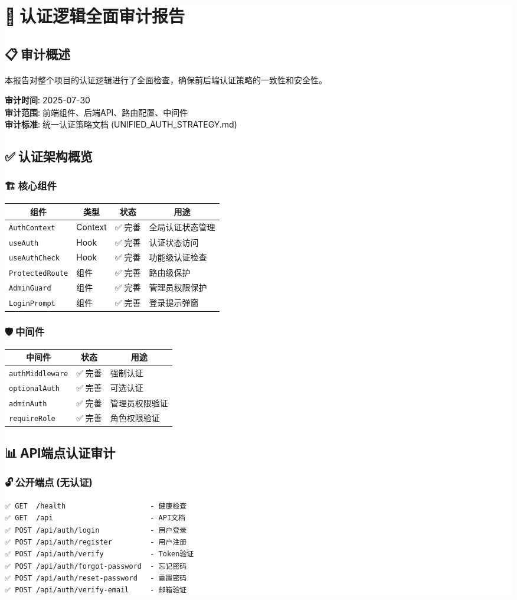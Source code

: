 # 🔐 认证逻辑全面审计报告

## 📋 审计概述

本报告对整个项目的认证逻辑进行了全面检查，确保前后端认证策略的一致性和安全性。

**审计时间**: 2025-07-30  
**审计范围**: 前端组件、后端API、路由配置、中间件  
**审计标准**: 统一认证策略文档 (UNIFIED_AUTH_STRATEGY.md)

## ✅ 认证架构概览

### 🏗️ 核心组件

| 组件 | 类型 | 状态 | 用途 |
|------|------|------|------|
| `AuthContext` | Context | ✅ 完善 | 全局认证状态管理 |
| `useAuth` | Hook | ✅ 完善 | 认证状态访问 |
| `useAuthCheck` | Hook | ✅ 完善 | 功能级认证检查 |
| `ProtectedRoute` | 组件 | ✅ 完善 | 路由级保护 |
| `AdminGuard` | 组件 | ✅ 完善 | 管理员权限保护 |
| `LoginPrompt` | 组件 | ✅ 完善 | 登录提示弹窗 |

### 🛡️ 中间件

| 中间件 | 状态 | 用途 |
|--------|------|------|
| `authMiddleware` | ✅ 完善 | 强制认证 |
| `optionalAuth` | ✅ 完善 | 可选认证 |
| `adminAuth` | ✅ 完善 | 管理员权限验证 |
| `requireRole` | ✅ 完善 | 角色权限验证 |

## 📊 API端点认证审计

### 🔓 公开端点 (无认证)
```
✅ GET  /health                    - 健康检查
✅ GET  /api                       - API文档
✅ POST /api/auth/login            - 用户登录
✅ POST /api/auth/register         - 用户注册
✅ POST /api/auth/verify           - Token验证
✅ POST /api/auth/forgot-password  - 忘记密码
✅ POST /api/auth/reset-password   - 重置密码
✅ POST /api/auth/verify-email     - 邮箱验证
```
